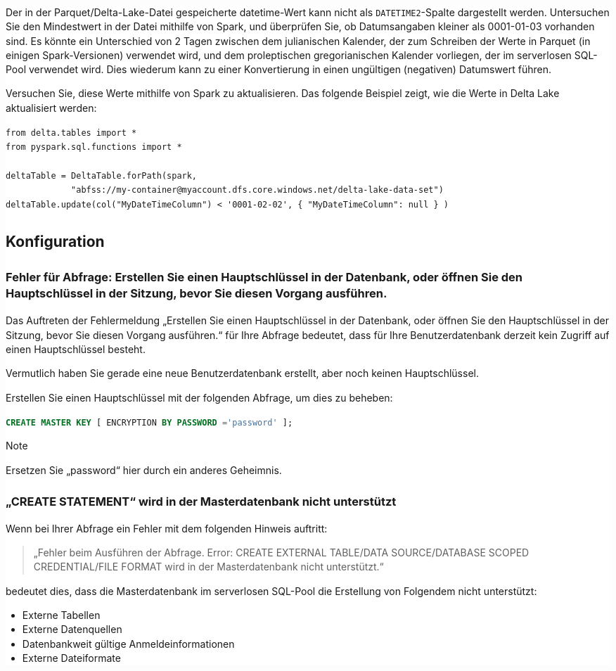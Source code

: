 Der in der Parquet/Delta-Lake-Datei gespeicherte datetime-Wert kann nicht als `DATETIME2`-Spalte dargestellt werden. Untersuchen Sie den Mindestwert in der Datei mithilfe von Spark, und überprüfen Sie, ob Datumsangaben kleiner als 0001-01-03 vorhanden sind. Es könnte ein Unterschied von 2 Tagen zwischen dem julianischen Kalender, der zum Schreiben der Werte in Parquet (in einigen Spark-Versionen) verwendet wird, und dem proleptischen gregorianischen Kalender vorliegen, der im serverlosen SQL-Pool verwendet wird. Dies wiederum kann zu einer Konvertierung in einen ungültigen (negativen) Datumswert führen. 

Versuchen Sie, diese Werte mithilfe von Spark zu aktualisieren. Das folgende Beispiel zeigt, wie die Werte in Delta Lake aktualisiert werden:

```spark
from delta.tables import *
from pyspark.sql.functions import *

deltaTable = DeltaTable.forPath(spark, 
             "abfss://my-container@myaccount.dfs.core.windows.net/delta-lake-data-set")
deltaTable.update(col("MyDateTimeColumn") < '0001-02-02', { "MyDateTimeColumn": null } )
```

## <a name="configuration"></a>Konfiguration

### <a name="query-fails-with-please-create-a-master-key-in-the-database-or-open-the-master-key-in-the-session-before-performing-this-operation"></a>Fehler für Abfrage: Erstellen Sie einen Hauptschlüssel in der Datenbank, oder öffnen Sie den Hauptschlüssel in der Sitzung, bevor Sie diesen Vorgang ausführen.

Das Auftreten der Fehlermeldung „Erstellen Sie einen Hauptschlüssel in der Datenbank, oder öffnen Sie den Hauptschlüssel in der Sitzung, bevor Sie diesen Vorgang ausführen.“ für Ihre Abfrage bedeutet, dass für Ihre Benutzerdatenbank derzeit kein Zugriff auf einen Hauptschlüssel besteht. 

Vermutlich haben Sie gerade eine neue Benutzerdatenbank erstellt, aber noch keinen Hauptschlüssel. 

Erstellen Sie einen Hauptschlüssel mit der folgenden Abfrage, um dies zu beheben:

```sql
CREATE MASTER KEY [ ENCRYPTION BY PASSWORD ='password' ];
```

> [!NOTE]
> Ersetzen Sie „password“ hier durch ein anderes Geheimnis. 

### <a name="create-statement-is-not-supported-in-master-database"></a>„CREATE STATEMENT“ wird in der Masterdatenbank nicht unterstützt

Wenn bei Ihrer Abfrage ein Fehler mit dem folgenden Hinweis auftritt:

> „Fehler beim Ausführen der Abfrage. Error: CREATE EXTERNAL TABLE/DATA SOURCE/DATABASE SCOPED CREDENTIAL/FILE FORMAT wird in der Masterdatenbank nicht unterstützt.“ 

bedeutet dies, dass die Masterdatenbank im serverlosen SQL-Pool die Erstellung von Folgendem nicht unterstützt:
  - Externe Tabellen
  - Externe Datenquellen
  - Datenbankweit gültige Anmeldeinformationen
  - Externe Dateiformate
